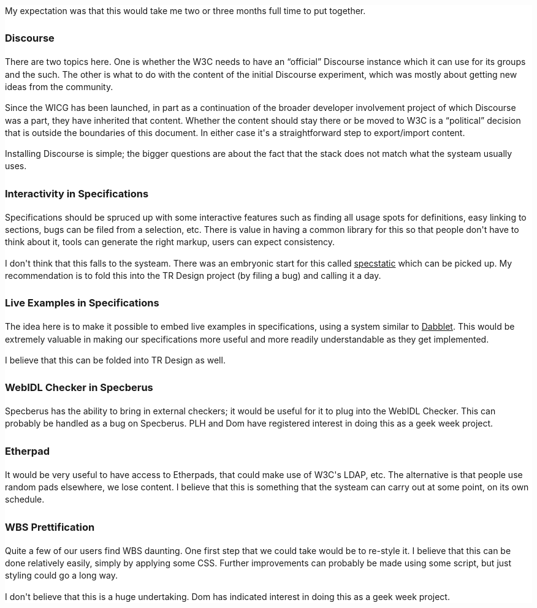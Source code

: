 My expectation was that this would take me two or three months full time to put together.

### Discourse

There are two topics here. One is whether the W3C needs to have an “official” Discourse instance
which it can use for its groups and the such. The other is what to do with the content of the 
initial Discourse experiment, which was mostly about getting new ideas from the community.

Since the WICG has been launched, in part as a continuation of the broader developer involvement
project of which Discourse was a part, they have inherited that content. Whether the content should 
stay there or be moved to W3C is a “political” decision that is outside the boundaries of this
document. In either case it's a straightforward step to export/import content.

Installing Discourse is simple; the bigger questions are about the fact that the stack does not
match what the systeam usually uses.

### Interactivity in Specifications

Specifications should be spruced up with some interactive features such as finding all usage spots
for definitions, easy linking to sections, bugs can be filed from a selection, etc. There is value
in having a common library for this so that people don't have to think about it, tools can generate
the right markup, users can expect consistency.

I don't think that this falls to the systeam. There was an embryonic start for this called
[specstatic](https://github.com/darobin/specstatic) which can be picked up. My recommendation is to
fold this into the TR Design project (by filing a bug) and calling it a day.

### Live Examples in Specifications

The idea here is to make it possible to embed live examples in specifications, using a system
similar to [Dabblet](http://code.webplatform.org/). This would be extremely valuable in making our
specifications more useful and more readily understandable as they get implemented.

I believe that this can be folded into TR Design as well.

### WebIDL Checker in Specberus

Specberus has the ability to bring in external checkers; it would be useful for it to plug into the
WebIDL Checker. This can probably be handled as a bug on Specberus. PLH and Dom have registered
interest in doing this as a geek week project.

### Etherpad

It would be very useful to have access to Etherpads, that could make use of W3C's LDAP, etc. The
alternative is that people use random pads elsewhere, we lose content. I believe that this is
something that the systeam can carry out at some point, on its own schedule.

### WBS Prettification

Quite a few of our users find WBS daunting. One first step that we could take would be to re-style
it. I believe that this can be done relatively easily, simply by applying some CSS. Further 
improvements can probably be made using some script, but just styling could go a long way.

I don't believe that this is a huge undertaking. Dom has indicated interest in doing this as a 
geek week project.

